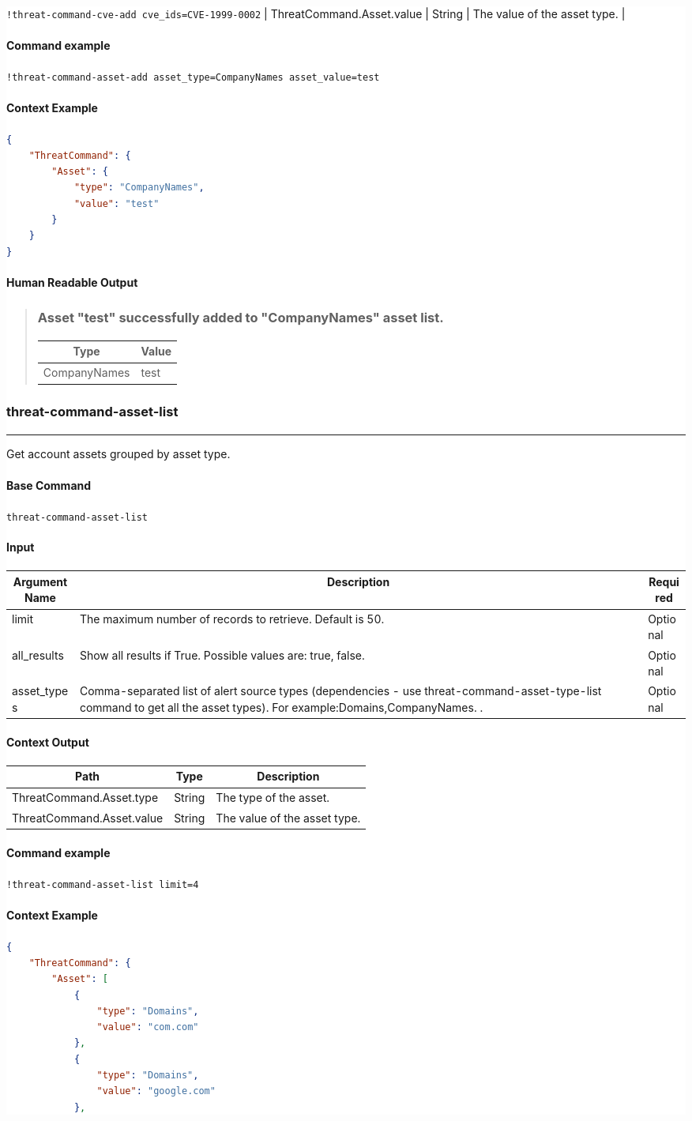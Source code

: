 ```!threat-command-cve-add cve_ids=CVE-1999-0002```
| ThreatCommand.Asset.value | String | The value of the asset type. | 

#### Command example
```!threat-command-asset-add asset_type=CompanyNames asset_value=test```
#### Context Example
```json
{
    "ThreatCommand": {
        "Asset": {
            "type": "CompanyNames",
            "value": "test"
        }
    }
}
```

#### Human Readable Output

>### Asset "test" successfully added to "CompanyNames" asset list.
>|Type|Value|
>|---|---|
>| CompanyNames | test |


### threat-command-asset-list

***
Get account assets grouped by asset type.

#### Base Command

`threat-command-asset-list`

#### Input

| **Argument Name** | **Description** | **Required** |
| --- | --- | --- |
| limit | The maximum number of records to retrieve. Default is 50. | Optional | 
| all_results | Show all results if True. Possible values are: true, false. | Optional | 
| asset_types | Comma-separated list of alert source types (dependencies - use threat-command-asset-type-list command to get all the asset types). For example:Domains,CompanyNames. . | Optional | 

#### Context Output

| **Path** | **Type** | **Description** |
| --- | --- | --- |
| ThreatCommand.Asset.type | String | The type of the asset. | 
| ThreatCommand.Asset.value | String | The value of the asset type. | 

#### Command example
```!threat-command-asset-list limit=4```
#### Context Example
```json
{
    "ThreatCommand": {
        "Asset": [
            {
                "type": "Domains",
                "value": "com.com"
            },
            {
                "type": "Domains",
                "value": "google.com"
            },
```